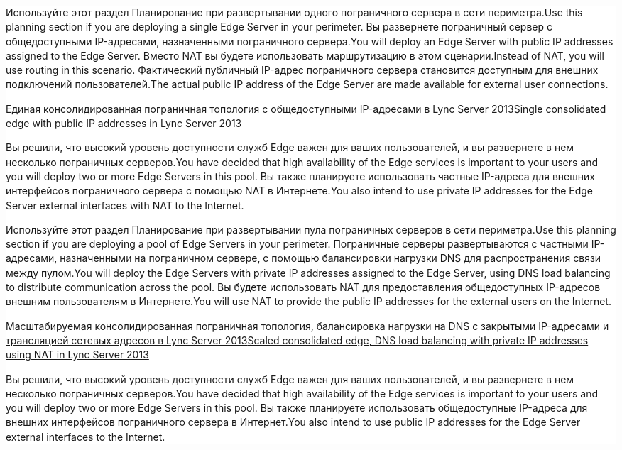 <p><span data-ttu-id="82aec-138">Используйте этот раздел Планирование при развертывании одного пограничного сервера в сети периметра.</span><span class="sxs-lookup"><span data-stu-id="82aec-138">Use this planning section if you are deploying a single Edge Server in your perimeter.</span></span> <span data-ttu-id="82aec-139">Вы развернете пограничный сервер с общедоступными IP-адресами, назначенными пограничного сервера.</span><span class="sxs-lookup"><span data-stu-id="82aec-139">You will deploy an Edge Server with public IP addresses assigned to the Edge Server.</span></span> <span data-ttu-id="82aec-140">Вместо NAT вы будете использовать маршрутизацию в этом сценарии.</span><span class="sxs-lookup"><span data-stu-id="82aec-140">Instead of NAT, you will use routing in this scenario.</span></span> <span data-ttu-id="82aec-141">Фактический публичный IP-адрес пограничного сервера становится доступным для внешних подключений пользователей.</span><span class="sxs-lookup"><span data-stu-id="82aec-141">The actual public IP address of the Edge Server are made available for external user connections.</span></span></p></td>
<td><p><span data-ttu-id="82aec-142"><a href="lync-server-2013-single-consolidated-edge-with-public-ip-addresses.md">Единая консолидированная пограничная топология с общедоступными IP-адресами в Lync Server 2013</a></span><span class="sxs-lookup"><span data-stu-id="82aec-142"><a href="lync-server-2013-single-consolidated-edge-with-public-ip-addresses.md">Single consolidated edge with public IP addresses in Lync Server 2013</a></span></span></p></td>
</tr>
<tr class="odd">
<td><p><span data-ttu-id="82aec-143">Вы решили, что высокий уровень доступности служб Edge важен для ваших пользователей, и вы развернете в нем несколько пограничных серверов.</span><span class="sxs-lookup"><span data-stu-id="82aec-143">You have decided that high availability of the Edge services is important to your users and you will deploy two or more Edge Servers in this pool.</span></span> <span data-ttu-id="82aec-144">Вы также планируете использовать частные IP-адреса для внешних интерфейсов пограничного сервера с помощью NAT в Интернете.</span><span class="sxs-lookup"><span data-stu-id="82aec-144">You also intend to use private IP addresses for the Edge Server external interfaces with NAT to the Internet.</span></span></p>
<p><span data-ttu-id="82aec-145">Используйте этот раздел Планирование при развертывании пула пограничных серверов в сети периметра.</span><span class="sxs-lookup"><span data-stu-id="82aec-145">Use this planning section if you are deploying a pool of Edge Servers in your perimeter.</span></span> <span data-ttu-id="82aec-146">Пограничные серверы развертываются с частными IP-адресами, назначенными на пограничном сервере, с помощью балансировки нагрузки DNS для распространения связи между пулом.</span><span class="sxs-lookup"><span data-stu-id="82aec-146">You will deploy the Edge Servers with private IP addresses assigned to the Edge Server, using DNS load balancing to distribute communication across the pool.</span></span> <span data-ttu-id="82aec-147">Вы будете использовать NAT для предоставления общедоступных IP-адресов внешним пользователям в Интернете.</span><span class="sxs-lookup"><span data-stu-id="82aec-147">You will use NAT to provide the public IP addresses for the external users on the Internet.</span></span></p></td>
<td><p><span data-ttu-id="82aec-148"><a href="lync-server-2013-scaled-consolidated-edge-dns-load-balancing-with-private-ip-addresses-using-nat.md">Масштабируемая консолидированная пограничная топология, балансировка нагрузки на DNS с закрытыми IP-адресами и трансляцией сетевых адресов в Lync Server 2013</a></span><span class="sxs-lookup"><span data-stu-id="82aec-148"><a href="lync-server-2013-scaled-consolidated-edge-dns-load-balancing-with-private-ip-addresses-using-nat.md">Scaled consolidated edge, DNS load balancing with private IP addresses using NAT in Lync Server 2013</a></span></span></p></td>
</tr>
<tr class="even">
<td><p><span data-ttu-id="82aec-149">Вы решили, что высокий уровень доступности служб Edge важен для ваших пользователей, и вы развернете в нем несколько пограничных серверов.</span><span class="sxs-lookup"><span data-stu-id="82aec-149">You have decided that high availability of the Edge services is important to your users and you will deploy two or more Edge Servers in this pool.</span></span> <span data-ttu-id="82aec-150">Вы также планируете использовать общедоступные IP-адреса для внешних интерфейсов пограничного сервера в Интернет.</span><span class="sxs-lookup"><span data-stu-id="82aec-150">You also intend to use public IP addresses for the Edge Server external interfaces to the Internet.</span></span></p>